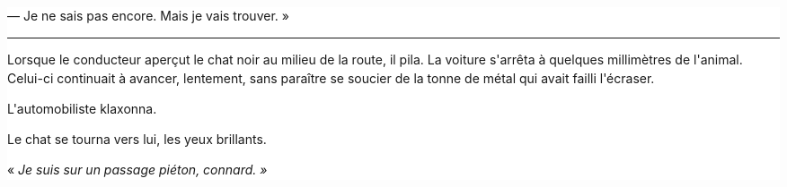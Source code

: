 — Je ne sais pas encore. Mais je vais trouver. »


******
Lorsque le conducteur aperçut le chat noir au milieu de la route, il
pila. La voiture s'arrêta à quelques millimètres de l'animal. Celui-ci
continuait à avancer, lentement, sans paraître se soucier de la tonne
de métal qui avait failli l'écraser.

L'automobiliste klaxonna.

Le chat se tourna vers lui, les yeux brillants.

« *Je suis sur un passage piéton, connard. »*
